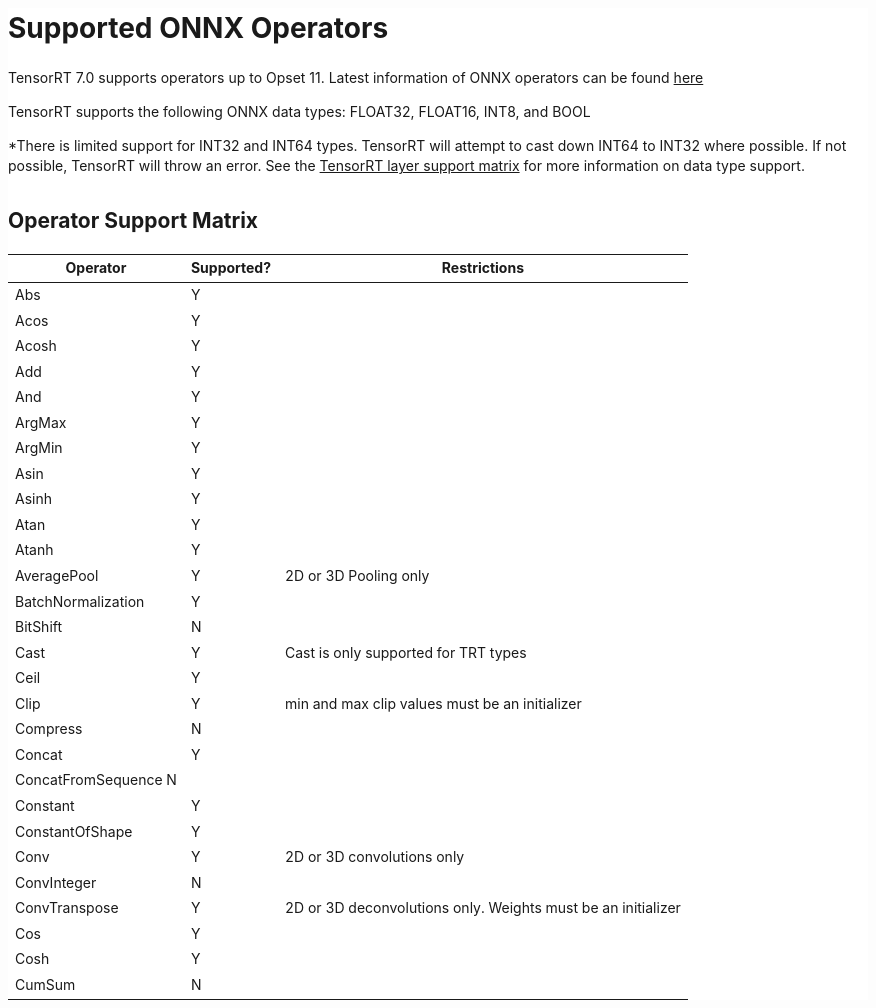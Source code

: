 # Supported ONNX Operators

TensorRT 7.0 supports operators up to Opset 11. Latest information of ONNX operators can be found [here](https://github.com/onnx/onnx/blob/master/docs/Operators.md)

TensorRT supports the following ONNX data types: FLOAT32, FLOAT16, INT8, and BOOL

\*There is limited support for INT32 and INT64 types. TensorRT will attempt to cast down INT64 to INT32 where possible. If not possible, TensorRT will throw an error. See the [TensorRT layer support matrix](https://docs.nvidia.com/deeplearning/sdk/tensorrt-support-matrix/index.html#layers-precision-matrix) for more information on data type support.

## Operator Support Matrix

| Operator              | Supported? | Restrictions                                                                                                                           |
|-----------------------|------------|----------------------------------------------------------------------------------------------------------------------------------------|
| Abs                   | Y          |
| Acos                  | Y          |
| Acosh                 | Y          |
| Add                   | Y          |
| And                   | Y          |
| ArgMax                | Y          |
| ArgMin                | Y          |
| Asin                  | Y          |
| Asinh                 | Y          |
| Atan                  | Y          |
| Atanh                 | Y          |
| AveragePool           | Y          | 2D or 3D Pooling only                                                                                                                  |
| BatchNormalization    | Y          |
| BitShift              | N          |
| Cast                  | Y          | Cast is only supported for TRT types                                                                                                   |
| Ceil                  | Y          |
| Clip                  | Y          | min and max clip values must be an initializer                                                                                         |
| Compress              | N          |
| Concat                | Y          |
| ConcatFromSequence N  |
| Constant              | Y          |
| ConstantOfShape       | Y          |
| Conv                  | Y          | 2D or 3D convolutions only                                                                                                             |
| ConvInteger           | N          |
| ConvTranspose         | Y          | 2D or 3D deconvolutions only\. Weights must be an initializer                                                                          |
| Cos                   | Y          |
| Cosh                  | Y          |
| CumSum                | N          |